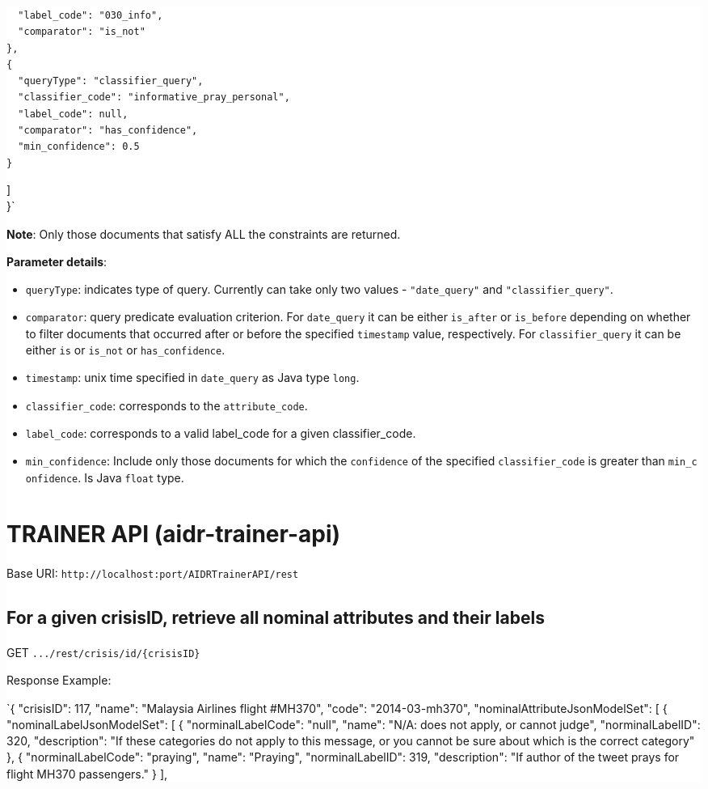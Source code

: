       "label_code": "030_info",     
      "comparator": "is_not"    
    },     
    {    
      "queryType": "classifier_query",    
      "classifier_code": "informative_pray_personal",    
      "label_code": null,     
      "comparator": "has_confidence",     
      "min_confidence": 0.5    
    }    
  ]    
}`   

**Note**: Only those documents that satisfy ALL the constraints are returned. 

**Parameter details**: 

* `queryType`: indicates type of query. Currently can take only two values - `"date_query"` and `"classifier_query"`. 

* `comparator`: query predicate evaluation criterion. For `date_query` it can be either `is_after` or `is_before` depending on whether to filter documents that occurred after or before the specified `timestamp` value, respectively. For `classifier_query` it can be either `is` or `is_not` or `has_confidence`.   

* `timestamp`: unix time specified in `date_query` as Java type `long`. 

* `classifier_code`: corresponds to the `attribute_code`.

* `label_code`: corresponds to a valid label_code for a given classifier_code. 

* `min_confidence`: Include only those documents for which the `confidence` of the specified `classifier_code` is greater than `min_confidence`. Is Java `float` type.


# TRAINER API (aidr-trainer-api)

Base URI: `http://localhost:port/AIDRTrainerAPI/rest`


## For a given crisisID, retrieve all nominal attributes and their labels

GET `.../rest/crisis/id/{crisisID}`

Response Example: 

`{
  "crisisID": 117,
  "name": "Malaysia Airlines flight #MH370",
  "code": "2014-03-mh370",
  "nominalAttributeJsonModelSet": [
    {
      "nominalLabelJsonModelSet": [
        {
          "norminalLabelCode": "null",
          "name": "N/A: does not apply, or cannot judge",
          "norminalLabelID": 320,
          "description": "If these categories do not apply to this message, or you cannot be sure about which is the correct category"
        },
        {
          "norminalLabelCode": "praying",
          "name": "Praying",
          "norminalLabelID": 319,
          "description": "If author of the tweet prays for flight MH370 passengers."
        }
      ],